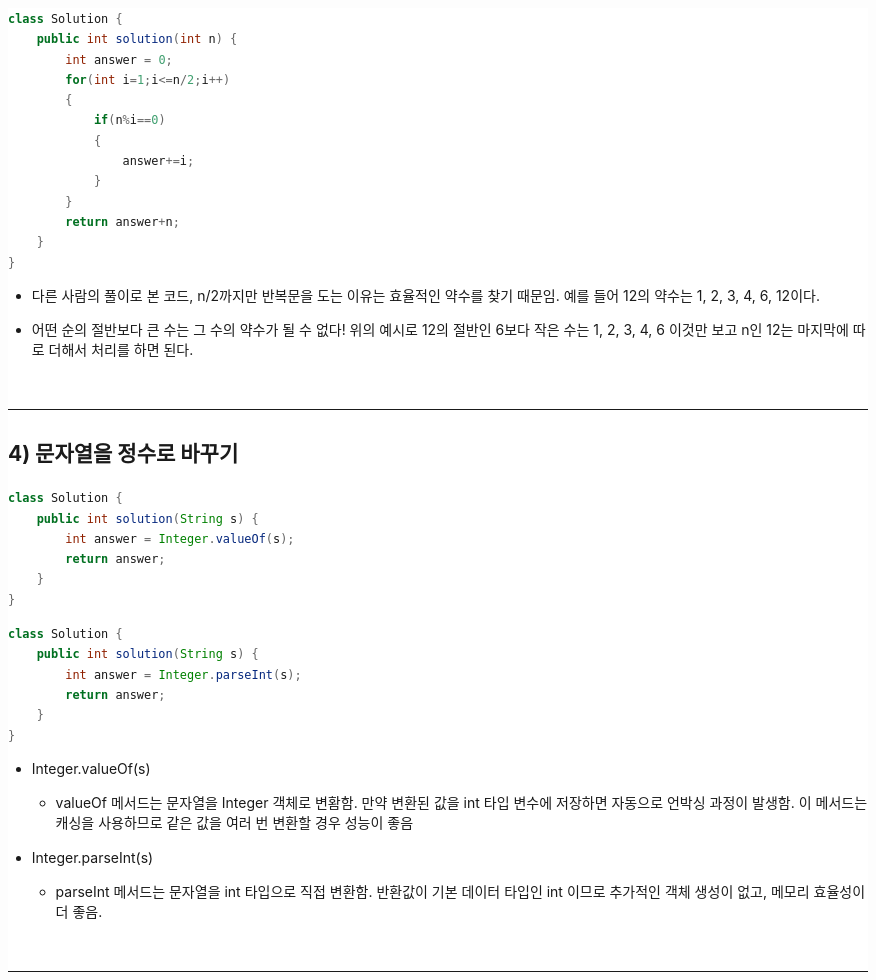 ```java
class Solution {
    public int solution(int n) {
        int answer = 0;
        for(int i=1;i<=n/2;i++)
        {
            if(n%i==0)
            {
                answer+=i;
            }
        }
        return answer+n;
    }
}
```

- 다른 사람의 풀이로 본 코드, n/2까지만 반복문을 도는 이유는 효율적인 약수를 찾기 때문임. 예를 들어 12의 약수는 1, 2, 3, 4, 6, 12이다.

- 어떤 순의 절반보다 큰 수는 그 수의 약수가 될 수 없다! 위의 예시로 12의 절반인 6보다 작은 수는 1, 2, 3, 4, 6 이것만 보고 n인 12는 마지막에 따로 더해서 처리를 하면 된다.

<br>

---

##  4) 문자열을 정수로 바꾸기

```java
class Solution {
    public int solution(String s) {
        int answer = Integer.valueOf(s);
        return answer;
    }
}
```
```java
class Solution {
    public int solution(String s) {
        int answer = Integer.parseInt(s);
        return answer;
    }
}
```

- Integer.valueOf(s) 

	- valueOf 메서드는 문자열을 Integer 객체로 변홤함. 만약 변환된 값을 int 타입 변수에 저장하면 자동으로 언박싱 과정이 발생함. 이 메서드는 캐싱을 사용하므로 같은 값을 여러 번 변환할 경우 성능이 좋음

- Integer.parseInt(s)

	- parseInt 메서드는 문자열을 int 타입으로 직접 변환함. 반환값이 기본 데이터 타입인 int 이므로 추가적인 객체 생성이 없고, 메모리 효율성이 더 좋음. 

<br>

---
